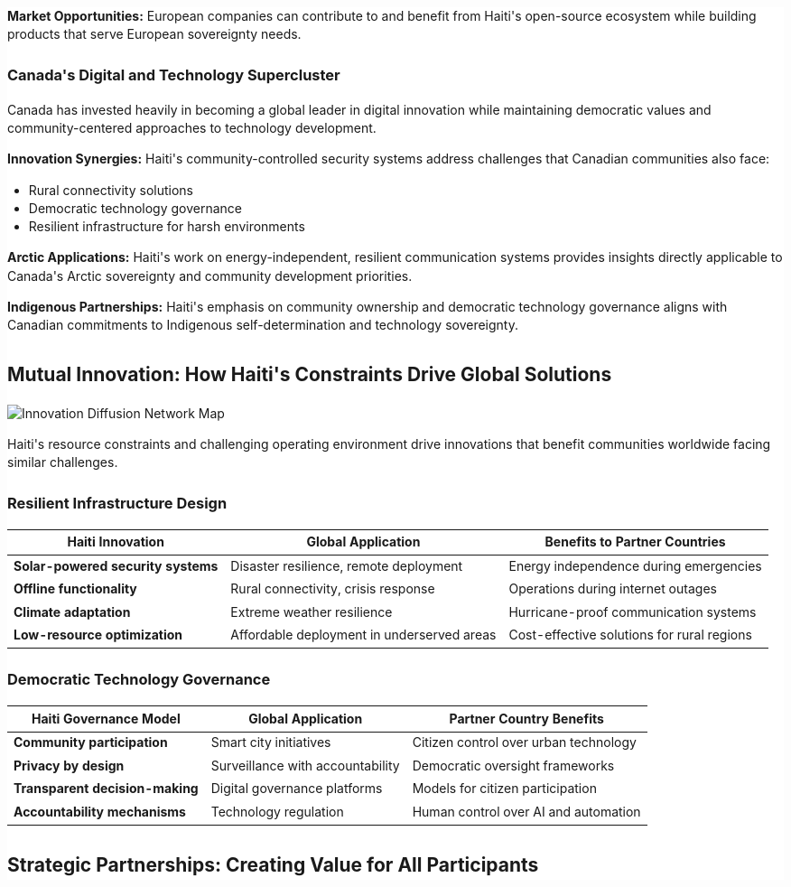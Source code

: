 **Market Opportunities:** European companies can contribute to and benefit from Haiti's open-source ecosystem while building products that serve European sovereignty needs.

### Canada's Digital and Technology Supercluster

Canada has invested heavily in becoming a global leader in digital innovation while maintaining democratic values and community-centered approaches to technology development.

**Innovation Synergies:** Haiti's community-controlled security systems address challenges that Canadian communities also face:
- Rural connectivity solutions
- Democratic technology governance
- Resilient infrastructure for harsh environments

**Arctic Applications:** Haiti's work on energy-independent, resilient communication systems provides insights directly applicable to Canada's Arctic sovereignty and community development priorities.

**Indigenous Partnerships:** Haiti's emphasis on community ownership and democratic technology governance aligns with Canadian commitments to Indigenous self-determination and technology sovereignty.

## Mutual Innovation: How Haiti's Constraints Drive Global Solutions

![Innovation Diffusion Network Map](https://i.imgur.com/VrKZPAA.png)

Haiti's resource constraints and challenging operating environment drive innovations that benefit communities worldwide facing similar challenges.

### Resilient Infrastructure Design

| Haiti Innovation | Global Application | Benefits to Partner Countries |
|-----------------|-------------------|----------------------------|
| **Solar-powered security systems** | Disaster resilience, remote deployment | Energy independence during emergencies |
| **Offline functionality** | Rural connectivity, crisis response | Operations during internet outages |
| **Climate adaptation** | Extreme weather resilience | Hurricane-proof communication systems |
| **Low-resource optimization** | Affordable deployment in underserved areas | Cost-effective solutions for rural regions |

### Democratic Technology Governance

| Haiti Governance Model | Global Application | Partner Country Benefits |
|----------------------|-------------------|------------------------|
| **Community participation** | Smart city initiatives | Citizen control over urban technology |
| **Privacy by design** | Surveillance with accountability | Democratic oversight frameworks |
| **Transparent decision-making** | Digital governance platforms | Models for citizen participation |
| **Accountability mechanisms** | Technology regulation | Human control over AI and automation |

## Strategic Partnerships: Creating Value for All Participants
